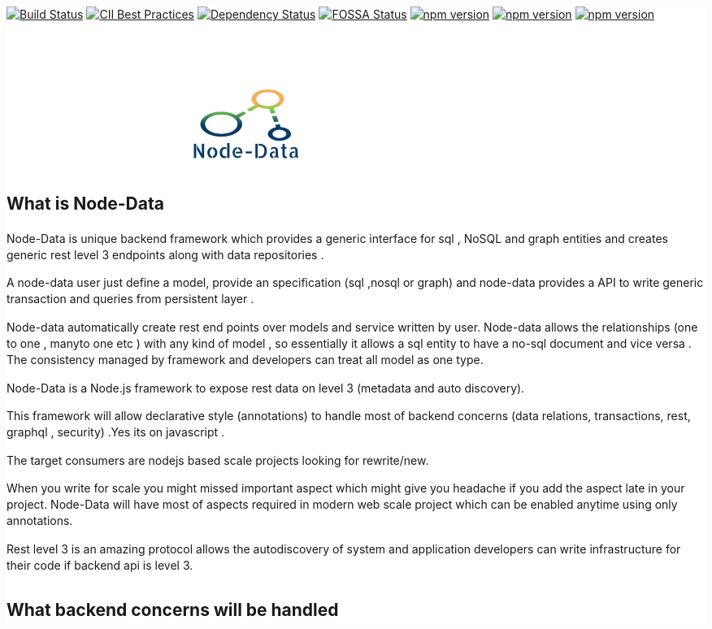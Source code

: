 [![Build Status](https://travis-ci.org/ratneshsinghparihar/Node-Data.svg?branch=master)](https://travis-ci.org/ratneshsinghparihar/Node-Data)
[![CII Best Practices](https://bestpractices.coreinfrastructure.org/projects/1459/badge)](https://bestpractices.coreinfrastructure.org/projects/1459)
[![Dependency Status](https://beta.gemnasium.com/badges/github.com/ratneshsinghparihar/Node-Data.svg)](https://beta.gemnasium.com/projects/github.com/ratneshsinghparihar/Node-Data)
[![FOSSA Status](https://app.fossa.io/api/projects/git%2Bgithub.com%2Fratneshsinghparihar%2FNode-Data.svg?type=shield)](https://app.fossa.io/projects/git%2Bgithub.com%2Fratneshsinghparihar%2FNode-Data?ref=badge_shield)
[![npm version](https://badge.fury.io/js/nodedata.svg)](https://badge.fury.io/js/nodedata)
[![npm version](https://img.shields.io/npm/dw/nodedata.svg)](https://www.npmjs.com/package/nodedata)
[![npm version](https://img.shields.io/npm/dm/nodedata.svg)](https://www.npmjs.com/package/nodedata)
## What is Node-Data <img src="node-data1.png" height="200" width="200">


Node-Data is unique backend framework which provides a generic interface for sql , NoSQL and graph entities and creates generic rest level 3 endpoints along with data repositories . 

A node-data user just define a model, provide an specification (sql ,nosql or graph) and node-data provides a API to write generic transaction and queries from  persistent layer .

Node-data automatically create rest end points over models and service written by user.
Node-data allows the relationships (one to one , manyto one etc ) with any kind of model , so essentially it allows a sql entity to have a no-sql document and vice versa . The consistency managed by framework and developers can treat all model as one type.

Node-Data is a Node.js framework to expose rest data on level 3 (metadata and auto discovery).

This framework will allow declarative style (annotations) to handle most of backend concerns (data relations, transactions, rest, graphql , security) .Yes its on javascript .

The target consumers are nodejs based scale projects looking for rewrite/new.

When you write for scale you might missed important aspect which might give you headache if you add the aspect late in your project. Node-Data will have most of aspects required in modern web scale project which can be enabled anytime using only annotations.

Rest level 3 is an amazing protocol allows the autodiscovery of system and application developers can write infrastructure for their code if backend api is level 3.

## What backend concerns will be handled
